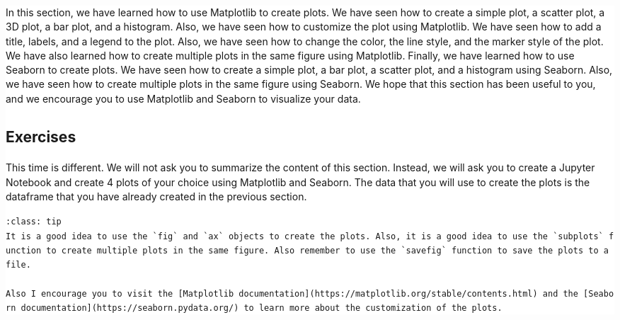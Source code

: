 In this section, we have learned how to use Matplotlib to create plots. We have seen how to create a simple plot, a scatter plot, a 3D plot, a bar plot, and a histogram. Also, we have seen how to customize the plot using Matplotlib. We have seen how to add a title, labels, and a legend to the plot. Also, we have seen how to change the color, the line style, and the marker style of the plot. We have also learned how to create multiple plots in the same figure using Matplotlib. Finally, we have learned how to use Seaborn to create plots. We have seen how to create a simple plot, a bar plot, a scatter plot, and a histogram using Seaborn. Also, we have seen how to create multiple plots in the same figure using Seaborn. We hope that this section has been useful to you, and we encourage you to use Matplotlib and Seaborn to visualize your data.

## Exercises

This time is different. We will not ask you to summarize the content of this section. Instead, we will ask you to create a Jupyter Notebook and create 4 plots of your choice using Matplotlib and Seaborn. The data that you will use to create the plots is the dataframe that you have already created in the previous section.

```{admonition} Hint
:class: tip
It is a good idea to use the `fig` and `ax` objects to create the plots. Also, it is a good idea to use the `subplots` function to create multiple plots in the same figure. Also remember to use the `savefig` function to save the plots to a file.

Also I encourage you to visit the [Matplotlib documentation](https://matplotlib.org/stable/contents.html) and the [Seaborn documentation](https://seaborn.pydata.org/) to learn more about the customization of the plots.
```


